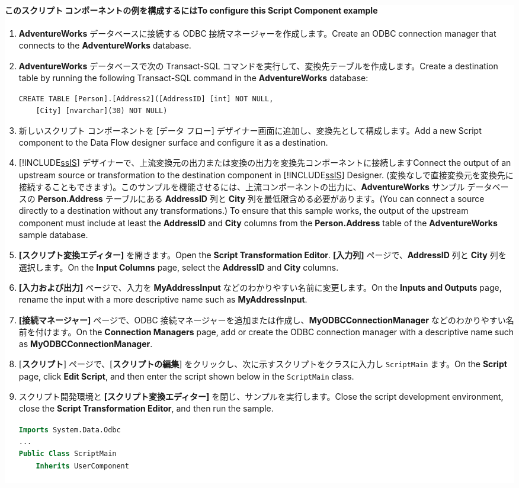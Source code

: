 #### <a name="to-configure-this-script-component-example"></a><span data-ttu-id="bd1d3-121">このスクリプト コンポーネントの例を構成するには</span><span class="sxs-lookup"><span data-stu-id="bd1d3-121">To configure this Script Component example</span></span>  
  
1.  <span data-ttu-id="bd1d3-122">**AdventureWorks** データベースに接続する ODBC 接続マネージャーを作成します。</span><span class="sxs-lookup"><span data-stu-id="bd1d3-122">Create an ODBC connection manager that connects to the **AdventureWorks** database.</span></span>  
  
2.  <span data-ttu-id="bd1d3-123">**AdventureWorks** データベースで次の Transact-SQL コマンドを実行して、変換先テーブルを作成します。</span><span class="sxs-lookup"><span data-stu-id="bd1d3-123">Create a destination table by running the following Transact-SQL command in the **AdventureWorks** database:</span></span>  
  
    ```  
    CREATE TABLE [Person].[Address2]([AddressID] [int] NOT NULL,  
        [City] [nvarchar](30) NOT NULL)  
    ```  
  
3.  <span data-ttu-id="bd1d3-124">新しいスクリプト コンポーネントを [データ フロー] デザイナー画面に追加し、変換先として構成します。</span><span class="sxs-lookup"><span data-stu-id="bd1d3-124">Add a new Script component to the Data Flow designer surface and configure it as a destination.</span></span>  
  
4.  <span data-ttu-id="bd1d3-125">[!INCLUDE[ssIS](../../includes/ssis-md.md)] デザイナーで、上流変換元の出力または変換の出力を変換先コンポーネントに接続します</span><span class="sxs-lookup"><span data-stu-id="bd1d3-125">Connect the output of an upstream source or transformation to the destination component in [!INCLUDE[ssIS](../../includes/ssis-md.md)] Designer.</span></span> <span data-ttu-id="bd1d3-126">(変換なしで直接変換元を変換先に接続することもできます)。このサンプルを機能させるには、上流コンポーネントの出力に、**AdventureWorks** サンプル データベースの **Person.Address** テーブルにある **AddressID** 列と **City** 列を最低限含める必要があります。</span><span class="sxs-lookup"><span data-stu-id="bd1d3-126">(You can connect a source directly to a destination without any transformations.) To ensure that this sample works, the output of the upstream component must include at least the **AddressID** and **City** columns from the **Person.Address** table of the **AdventureWorks** sample database.</span></span>  
  
5.  <span data-ttu-id="bd1d3-127">**[スクリプト変換エディター]** を開きます。</span><span class="sxs-lookup"><span data-stu-id="bd1d3-127">Open the **Script Transformation Editor**.</span></span> <span data-ttu-id="bd1d3-128">**[入力列]** ページで、**AddressID** 列と **City** 列を選択します。</span><span class="sxs-lookup"><span data-stu-id="bd1d3-128">On the **Input Columns** page, select the **AddressID** and **City** columns.</span></span>  
  
6.  <span data-ttu-id="bd1d3-129">**[入力および出力]** ページで、入力を **MyAddressInput** などのわかりやすい名前に変更します。</span><span class="sxs-lookup"><span data-stu-id="bd1d3-129">On the **Inputs and Outputs** page, rename the input with a more descriptive name such as **MyAddressInput**.</span></span>  
  
7.  <span data-ttu-id="bd1d3-130">**[接続マネージャー]** ページで、ODBC 接続マネージャーを追加または作成し、**MyODBCConnectionManager** などのわかりやすい名前を付けます。</span><span class="sxs-lookup"><span data-stu-id="bd1d3-130">On the **Connection Managers** page, add or create the ODBC connection manager with a descriptive name such as **MyODBCConnectionManager**.</span></span>  
  
8.  <span data-ttu-id="bd1d3-131">[**スクリプト**] ページで、[**スクリプトの編集**] をクリックし、次に示すスクリプトをクラスに入力し `ScriptMain` ます。</span><span class="sxs-lookup"><span data-stu-id="bd1d3-131">On the **Script** page, click **Edit Script**, and then enter the script shown below in the `ScriptMain` class.</span></span>  
  
9. <span data-ttu-id="bd1d3-132">スクリプト開発環境と **[スクリプト変換エディター]** を閉じ、サンプルを実行します。</span><span class="sxs-lookup"><span data-stu-id="bd1d3-132">Close the script development environment, close the **Script Transformation Editor**, and then run the sample.</span></span>  
  
    ```vb  
    Imports System.Data.Odbc  
    ...  
    Public Class ScriptMain  
        Inherits UserComponent  
  